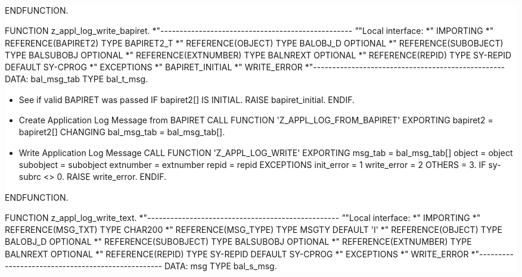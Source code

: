 ENDFUNCTION.

FUNCTION z_appl_log_write_bapiret.
*"--------------------------------------------------
*"*"Local interface:
*"  IMPORTING
*"     REFERENCE(BAPIRET2) TYPE  BAPIRET2_T
*"     REFERENCE(OBJECT) TYPE  BALOBJ_D OPTIONAL
*"     REFERENCE(SUBOBJECT) TYPE  BALSUBOBJ OPTIONAL
*"     REFERENCE(EXTNUMBER) TYPE  BALNREXT OPTIONAL
*"     REFERENCE(REPID) TYPE  SY-REPID DEFAULT SY-CPROG
*"  EXCEPTIONS
*"      BAPIRET_INITIAL
*"      WRITE_ERROR
*"--------------------------------------------------
  DATA: bal_msg_tab TYPE bal_t_msg.

* See if valid BAPIRET was passed
  IF bapiret2[] IS INITIAL.
    RAISE bapiret_initial.
  ENDIF.

* Create Application Log Message from BAPIRET
  CALL FUNCTION 'Z_APPL_LOG_FROM_BAPIRET'
    EXPORTING
      bapiret2    = bapiret2[]
    CHANGING
      bal_msg_tab = bal_msg_tab[].

* Write Application Log Message
  CALL FUNCTION 'Z_APPL_LOG_WRITE'
    EXPORTING
      msg_tab     = bal_msg_tab[]
      object      = object
      subobject   = subobject
      extnumber   = extnumber
      repid       = repid
    EXCEPTIONS
      init_error  = 1
      write_error = 2
      OTHERS      = 3.
  IF sy-subrc <> 0.
    RAISE write_error.
  ENDIF.

ENDFUNCTION.

FUNCTION z_appl_log_write_text.
*"--------------------------------------------------
*"*"Local interface:
*"  IMPORTING
*"     REFERENCE(MSG_TXT) TYPE  CHAR200
*"     REFERENCE(MSG_TYPE) TYPE  MSGTY DEFAULT 'I'
*"     REFERENCE(OBJECT) TYPE  BALOBJ_D OPTIONAL
*"     REFERENCE(SUBOBJECT) TYPE  BALSUBOBJ OPTIONAL
*"     REFERENCE(EXTNUMBER) TYPE  BALNREXT OPTIONAL
*"     REFERENCE(REPID) TYPE  SY-REPID DEFAULT SY-CPROG
*"  EXCEPTIONS
*"      WRITE_ERROR
*"--------------------------------------------------
  DATA: msg TYPE bal_s_msg.
